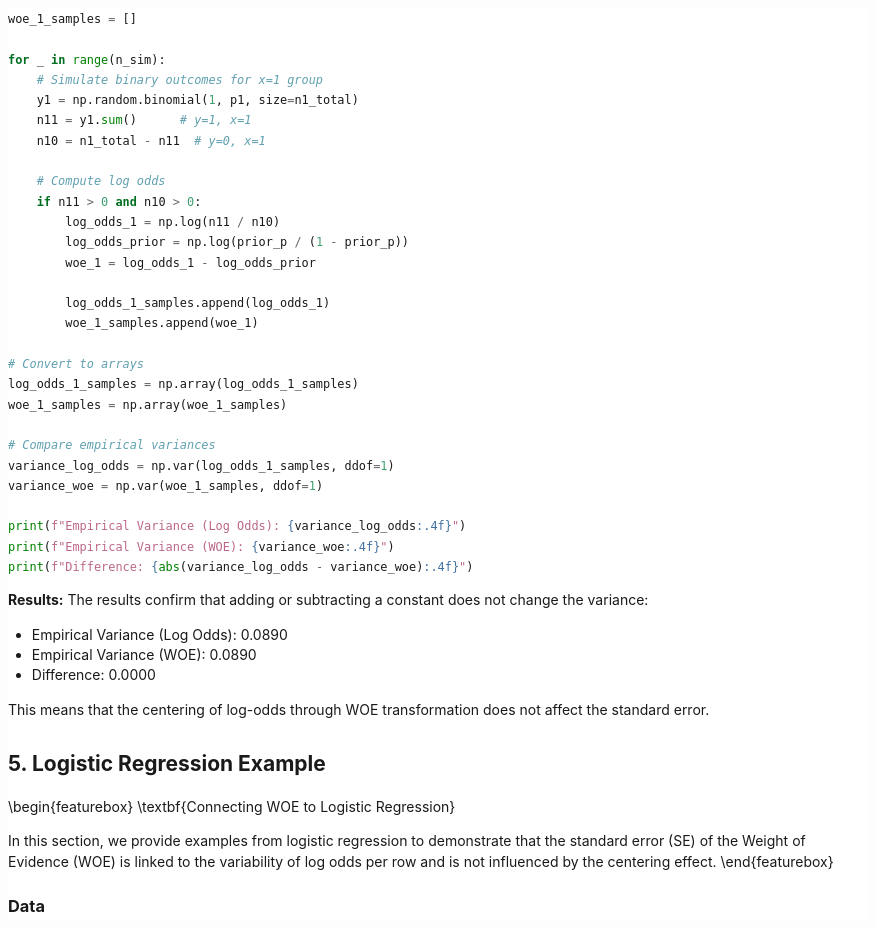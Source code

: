 ```python
woe_1_samples = []

for _ in range(n_sim):
    # Simulate binary outcomes for x=1 group
    y1 = np.random.binomial(1, p1, size=n1_total)
    n11 = y1.sum()      # y=1, x=1
    n10 = n1_total - n11  # y=0, x=1

    # Compute log odds
    if n11 > 0 and n10 > 0:
        log_odds_1 = np.log(n11 / n10)
        log_odds_prior = np.log(prior_p / (1 - prior_p))
        woe_1 = log_odds_1 - log_odds_prior

        log_odds_1_samples.append(log_odds_1)
        woe_1_samples.append(woe_1)

# Convert to arrays
log_odds_1_samples = np.array(log_odds_1_samples)
woe_1_samples = np.array(woe_1_samples)

# Compare empirical variances
variance_log_odds = np.var(log_odds_1_samples, ddof=1)
variance_woe = np.var(woe_1_samples, ddof=1)

print(f"Empirical Variance (Log Odds): {variance_log_odds:.4f}")
print(f"Empirical Variance (WOE): {variance_woe:.4f}")
print(f"Difference: {abs(variance_log_odds - variance_woe):.4f}")
```

**Results:** The results confirm that adding or subtracting a constant does not change the variance:

- Empirical Variance (Log Odds): 0.0890
- Empirical Variance (WOE): 0.0890  
- Difference: 0.0000

This means that the centering of log-odds through WOE transformation does not affect the standard error.

## 5. Logistic Regression Example

\begin{featurebox}
\textbf{Connecting WOE to Logistic Regression}

In this section, we provide examples from logistic regression to demonstrate that the standard error (SE) of the Weight of Evidence (WOE) is linked to the variability of log odds per row and is not influenced by the centering effect.
\end{featurebox}

### Data
